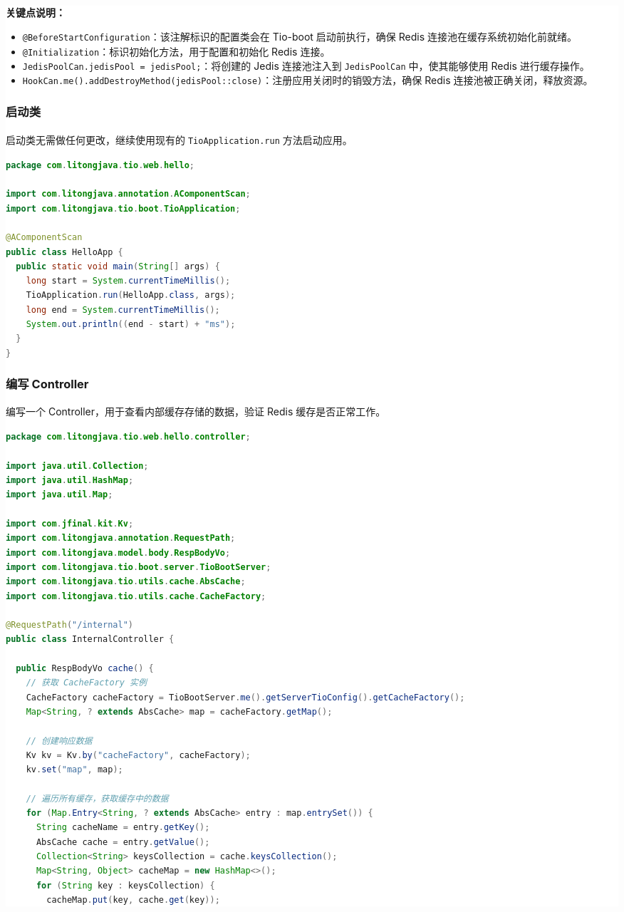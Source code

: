 **关键点说明：**

- `@BeforeStartConfiguration`：该注解标识的配置类会在 Tio-boot 启动前执行，确保 Redis 连接池在缓存系统初始化前就绪。
- `@Initialization`：标识初始化方法，用于配置和初始化 Redis 连接。
- `JedisPoolCan.jedisPool = jedisPool;`：将创建的 Jedis 连接池注入到 `JedisPoolCan` 中，使其能够使用 Redis 进行缓存操作。
- `HookCan.me().addDestroyMethod(jedisPool::close)`：注册应用关闭时的销毁方法，确保 Redis 连接池被正确关闭，释放资源。

### 启动类

启动类无需做任何更改，继续使用现有的 `TioApplication.run` 方法启动应用。

```java
package com.litongjava.tio.web.hello;

import com.litongjava.annotation.AComponentScan;
import com.litongjava.tio.boot.TioApplication;

@AComponentScan
public class HelloApp {
  public static void main(String[] args) {
    long start = System.currentTimeMillis();
    TioApplication.run(HelloApp.class, args);
    long end = System.currentTimeMillis();
    System.out.println((end - start) + "ms");
  }
}
```

### 编写 Controller

编写一个 Controller，用于查看内部缓存存储的数据，验证 Redis 缓存是否正常工作。

```java
package com.litongjava.tio.web.hello.controller;

import java.util.Collection;
import java.util.HashMap;
import java.util.Map;

import com.jfinal.kit.Kv;
import com.litongjava.annotation.RequestPath;
import com.litongjava.model.body.RespBodyVo;
import com.litongjava.tio.boot.server.TioBootServer;
import com.litongjava.tio.utils.cache.AbsCache;
import com.litongjava.tio.utils.cache.CacheFactory;

@RequestPath("/internal")
public class InternalController {

  public RespBodyVo cache() {
    // 获取 CacheFactory 实例
    CacheFactory cacheFactory = TioBootServer.me().getServerTioConfig().getCacheFactory();
    Map<String, ? extends AbsCache> map = cacheFactory.getMap();

    // 创建响应数据
    Kv kv = Kv.by("cacheFactory", cacheFactory);
    kv.set("map", map);

    // 遍历所有缓存，获取缓存中的数据
    for (Map.Entry<String, ? extends AbsCache> entry : map.entrySet()) {
      String cacheName = entry.getKey();
      AbsCache cache = entry.getValue();
      Collection<String> keysCollection = cache.keysCollection();
      Map<String, Object> cacheMap = new HashMap<>();
      for (String key : keysCollection) {
        cacheMap.put(key, cache.get(key));
```